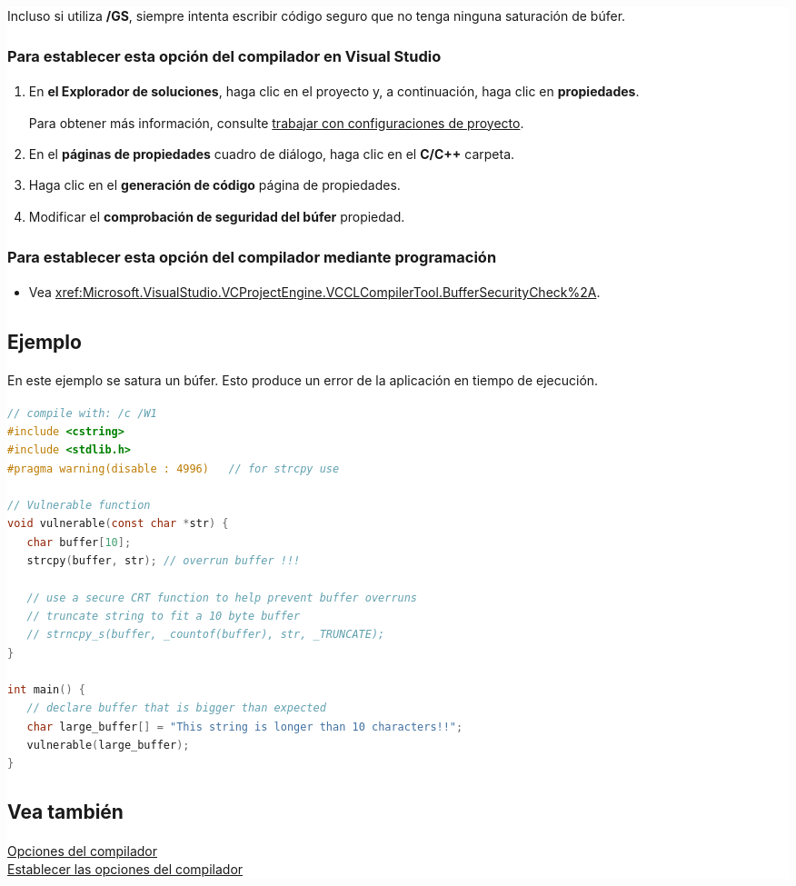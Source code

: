 Incluso si utiliza **/GS**, siempre intenta escribir código seguro que no tenga ninguna saturación de búfer.  
  
### <a name="to-set-this-compiler-option-in-visual-studio"></a>Para establecer esta opción del compilador en Visual Studio  
  
1.  En **el Explorador de soluciones**, haga clic en el proyecto y, a continuación, haga clic en **propiedades**.  
  
     Para obtener más información, consulte [trabajar con configuraciones de proyecto](../../ide/working-with-project-properties.md).  
  
2.  En el **páginas de propiedades** cuadro de diálogo, haga clic en el **C/C++** carpeta.  
  
3.  Haga clic en el **generación de código** página de propiedades.  
  
4.  Modificar el **comprobación de seguridad del búfer** propiedad.  
  
### <a name="to-set-this-compiler-option-programmatically"></a>Para establecer esta opción del compilador mediante programación  
  
-   Vea <xref:Microsoft.VisualStudio.VCProjectEngine.VCCLCompilerTool.BufferSecurityCheck%2A>.  
  
## <a name="example"></a>Ejemplo  
  
En este ejemplo se satura un búfer. Esto produce un error de la aplicación en tiempo de ejecución.  
  
```C  
// compile with: /c /W1  
#include <cstring>  
#include <stdlib.h>  
#pragma warning(disable : 4996)   // for strcpy use  
  
// Vulnerable function  
void vulnerable(const char *str) {  
   char buffer[10];  
   strcpy(buffer, str); // overrun buffer !!!  
  
   // use a secure CRT function to help prevent buffer overruns  
   // truncate string to fit a 10 byte buffer  
   // strncpy_s(buffer, _countof(buffer), str, _TRUNCATE);  
}  
  
int main() {  
   // declare buffer that is bigger than expected  
   char large_buffer[] = "This string is longer than 10 characters!!";  
   vulnerable(large_buffer);  
}  
```  
  
## <a name="see-also"></a>Vea también  
  
[Opciones del compilador](../../build/reference/compiler-options.md)   
[Establecer las opciones del compilador](../../build/reference/setting-compiler-options.md)